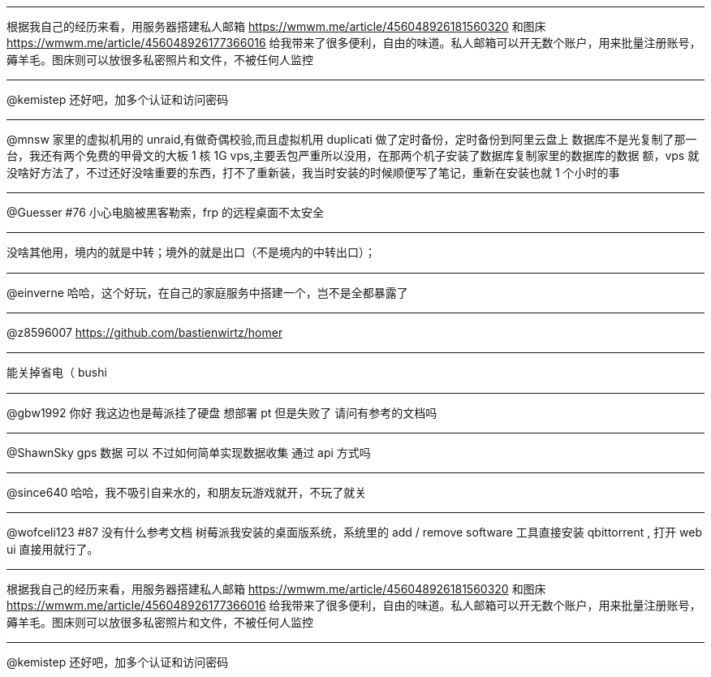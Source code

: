 ---------------------------------------------------

根据我自己的经历来看，用服务器搭建私人邮箱 https://wmwm.me/article/456048926181560320 和图床 https://wmwm.me/article/456048926177366016 给我带来了很多便利，自由的味道。私人邮箱可以开无数个账户，用来批量注册账号，薅羊毛。图床则可以放很多私密照片和文件，不被任何人监控

---------------------------------------------------

@kemistep 还好吧，加多个认证和访问密码

---------------------------------------------------

@mnsw  家里的虚拟机用的 unraid,有做奇偶校验,而且虚拟机用 duplicati 做了定时备份，定时备份到阿里云盘上
数据库不是光复制了那一台，我还有两个免费的甲骨文的大板 1 核 1G vps,主要丢包严重所以没用，在那两个机子安装了数据库复制家里的数据库的数据
额，vps 就没啥好方法了，不过还好没啥重要的东西，打不了重新装，我当时安装的时候顺便写了笔记，重新在安装也就 1 个小时的事

---------------------------------------------------

@Guesser #76 小心电脑被黑客勒索，frp 的远程桌面不太安全

---------------------------------------------------

没啥其他用，境内的就是中转；境外的就是出口（不是境内的中转出口）；

---------------------------------------------------

@einverne 哈哈，这个好玩，在自己的家庭服务中搭建一个，岂不是全都暴露了

---------------------------------------------------

@z8596007 https://github.com/bastienwirtz/homer

---------------------------------------------------

能关掉省电（ bushi

---------------------------------------------------

@gbw1992  你好 我这边也是莓派挂了硬盘  想部署 pt  但是失败了 请问有参考的文档吗

---------------------------------------------------

@ShawnSky gps 数据 可以 不过如何简单实现数据收集 通过 api 方式吗

---------------------------------------------------

@since640 哈哈，我不吸引自来水的，和朋友玩游戏就开，不玩了就关

---------------------------------------------------

@wofceli123 #87 没有什么参考文档  树莓派我安装的桌面版系统，系统里的 add / remove software 工具直接安装 qbittorrent ,  打开 web ui 直接用就行了。

---------------------------------------------------

根据我自己的经历来看，用服务器搭建私人邮箱 https://wmwm.me/article/456048926181560320 和图床 https://wmwm.me/article/456048926177366016 给我带来了很多便利，自由的味道。私人邮箱可以开无数个账户，用来批量注册账号，薅羊毛。图床则可以放很多私密照片和文件，不被任何人监控

---------------------------------------------------

@kemistep 还好吧，加多个认证和访问密码
